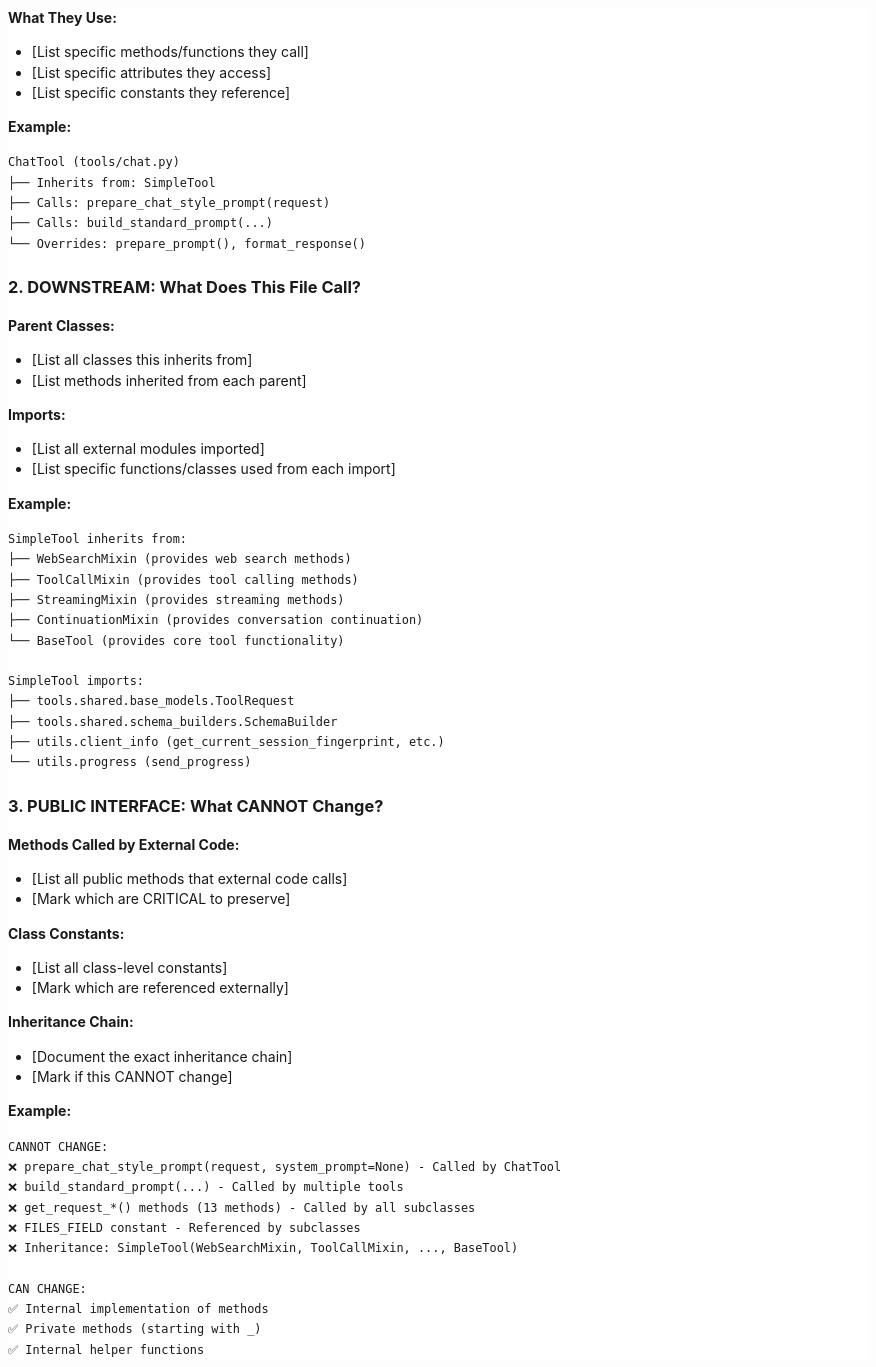 **What They Use:**
- [List specific methods/functions they call]
- [List specific attributes they access]
- [List specific constants they reference]

**Example:**
```
ChatTool (tools/chat.py)
├── Inherits from: SimpleTool
├── Calls: prepare_chat_style_prompt(request)
├── Calls: build_standard_prompt(...)
└── Overrides: prepare_prompt(), format_response()
```

### 2. DOWNSTREAM: What Does This File Call?

**Parent Classes:**
- [List all classes this inherits from]
- [List methods inherited from each parent]

**Imports:**
- [List all external modules imported]
- [List specific functions/classes used from each import]

**Example:**
```
SimpleTool inherits from:
├── WebSearchMixin (provides web search methods)
├── ToolCallMixin (provides tool calling methods)
├── StreamingMixin (provides streaming methods)
├── ContinuationMixin (provides conversation continuation)
└── BaseTool (provides core tool functionality)

SimpleTool imports:
├── tools.shared.base_models.ToolRequest
├── tools.shared.schema_builders.SchemaBuilder
├── utils.client_info (get_current_session_fingerprint, etc.)
└── utils.progress (send_progress)
```

### 3. PUBLIC INTERFACE: What CANNOT Change?

**Methods Called by External Code:**
- [List all public methods that external code calls]
- [Mark which are CRITICAL to preserve]

**Class Constants:**
- [List all class-level constants]
- [Mark which are referenced externally]

**Inheritance Chain:**
- [Document the exact inheritance chain]
- [Mark if this CANNOT change]

**Example:**
```
CANNOT CHANGE:
❌ prepare_chat_style_prompt(request, system_prompt=None) - Called by ChatTool
❌ build_standard_prompt(...) - Called by multiple tools
❌ get_request_*() methods (13 methods) - Called by all subclasses
❌ FILES_FIELD constant - Referenced by subclasses
❌ Inheritance: SimpleTool(WebSearchMixin, ToolCallMixin, ..., BaseTool)

CAN CHANGE:
✅ Internal implementation of methods
✅ Private methods (starting with _)
✅ Internal helper functions
```
